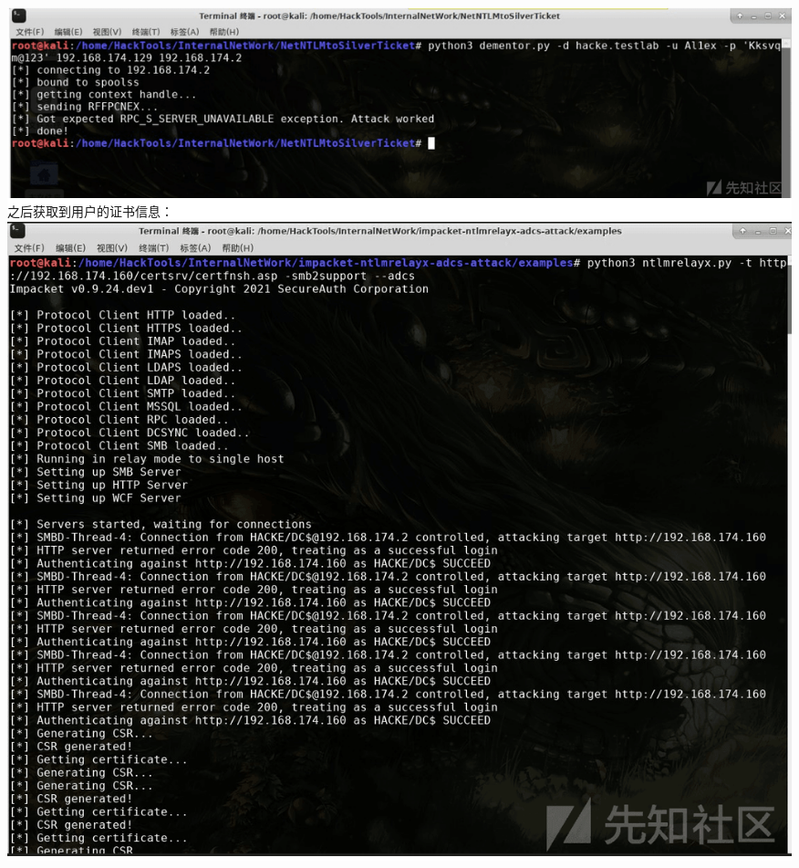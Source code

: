 [![](assets/1701606771-07792fca4f94429f5c46ef13d341e633.png)](https://xzfile.aliyuncs.com/media/upload/picture/20231106144339-d17aaae6-7c6f-1.png)  
之后获取到用户的证书信息：  
[![](assets/1701606771-9446ed548a63039a9855b819c7ce252f.png)](https://xzfile.aliyuncs.com/media/upload/picture/20231106144358-dd3c31f6-7c6f-1.png)  